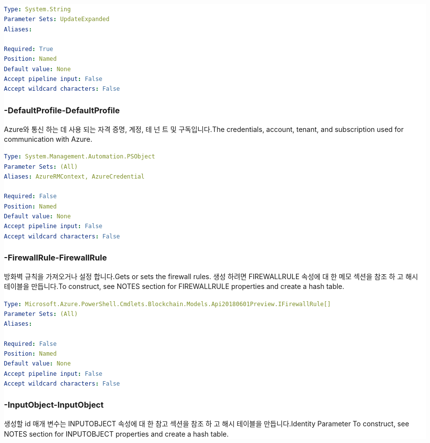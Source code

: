 ```yaml
Type: System.String
Parameter Sets: UpdateExpanded
Aliases:

Required: True
Position: Named
Default value: None
Accept pipeline input: False
Accept wildcard characters: False
```

### <span data-ttu-id="535cd-117">-DefaultProfile</span><span class="sxs-lookup"><span data-stu-id="535cd-117">-DefaultProfile</span></span>
<span data-ttu-id="535cd-118">Azure와 통신 하는 데 사용 되는 자격 증명, 계정, 테 넌 트 및 구독입니다.</span><span class="sxs-lookup"><span data-stu-id="535cd-118">The credentials, account, tenant, and subscription used for communication with Azure.</span></span>

```yaml
Type: System.Management.Automation.PSObject
Parameter Sets: (All)
Aliases: AzureRMContext, AzureCredential

Required: False
Position: Named
Default value: None
Accept pipeline input: False
Accept wildcard characters: False
```

### <span data-ttu-id="535cd-119">-FirewallRule</span><span class="sxs-lookup"><span data-stu-id="535cd-119">-FirewallRule</span></span>
<span data-ttu-id="535cd-120">방화벽 규칙을 가져오거나 설정 합니다.</span><span class="sxs-lookup"><span data-stu-id="535cd-120">Gets or sets the firewall rules.</span></span>
<span data-ttu-id="535cd-121">생성 하려면 FIREWALLRULE 속성에 대 한 메모 섹션을 참조 하 고 해시 테이블을 만듭니다.</span><span class="sxs-lookup"><span data-stu-id="535cd-121">To construct, see NOTES section for FIREWALLRULE properties and create a hash table.</span></span>

```yaml
Type: Microsoft.Azure.PowerShell.Cmdlets.Blockchain.Models.Api20180601Preview.IFirewallRule[]
Parameter Sets: (All)
Aliases:

Required: False
Position: Named
Default value: None
Accept pipeline input: False
Accept wildcard characters: False
```

### <span data-ttu-id="535cd-122">-InputObject</span><span class="sxs-lookup"><span data-stu-id="535cd-122">-InputObject</span></span>
<span data-ttu-id="535cd-123">생성할 id 매개 변수는 INPUTOBJECT 속성에 대 한 참고 섹션을 참조 하 고 해시 테이블을 만듭니다.</span><span class="sxs-lookup"><span data-stu-id="535cd-123">Identity Parameter To construct, see NOTES section for INPUTOBJECT properties and create a hash table.</span></span>
